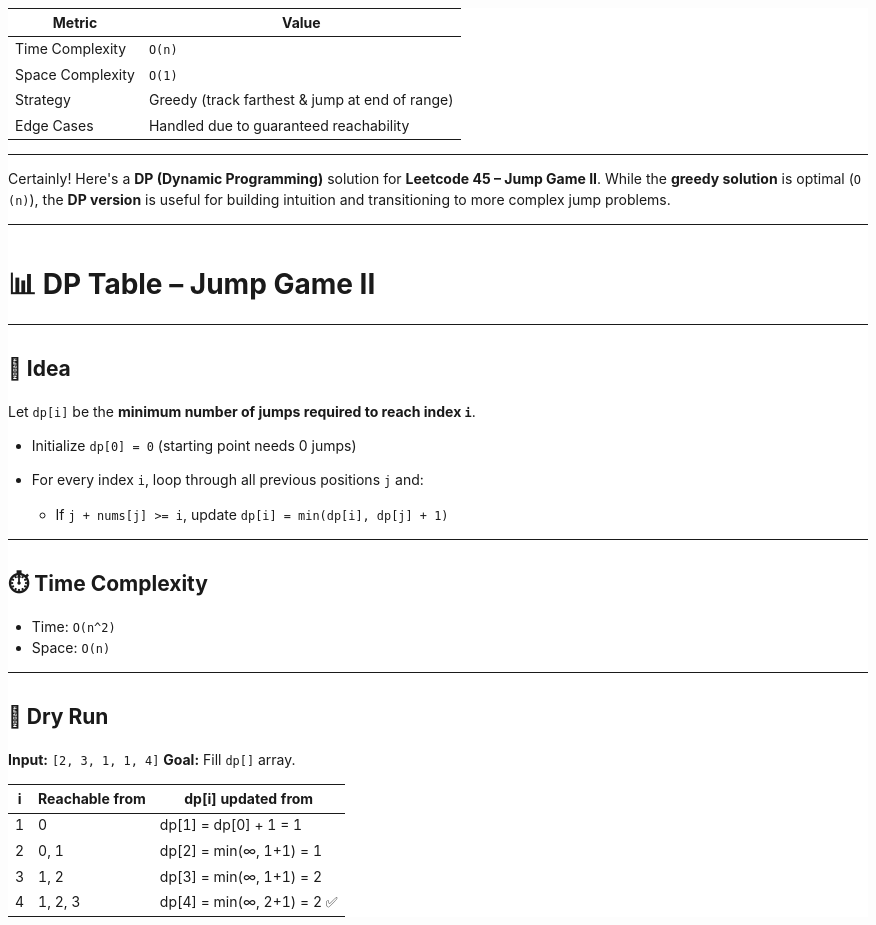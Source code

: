 | Metric           | Value                                          |
| ---------------- | ---------------------------------------------- |
| Time Complexity  | `O(n)`                                         |
| Space Complexity | `O(1)`                                         |
| Strategy         | Greedy (track farthest & jump at end of range) |
| Edge Cases       | Handled due to guaranteed reachability         |

---

Certainly! Here's a **DP (Dynamic Programming)** solution for **Leetcode 45 – Jump Game II**. While the **greedy solution** is optimal (`O(n)`), the **DP version** is useful for building intuition and transitioning to more complex jump problems.

---

# 📊 DP Table – Jump Game II

---

## 🧠 Idea

Let `dp[i]` be the **minimum number of jumps required to reach index `i`**.

* Initialize `dp[0] = 0` (starting point needs 0 jumps)
* For every index `i`, loop through all previous positions `j` and:

  * If `j + nums[j] >= i`, update `dp[i] = min(dp[i], dp[j] + 1)`

---

## ⏱️ Time Complexity

* Time: `O(n^2)`
* Space: `O(n)`

---

## 🧪 Dry Run

**Input:** `[2, 3, 1, 1, 4]`
**Goal:** Fill `dp[]` array.

| i | Reachable from | dp\[i] updated from        |
| - | -------------- | -------------------------- |
| 1 | 0              | dp\[1] = dp\[0] + 1 = 1    |
| 2 | 0, 1           | dp\[2] = min(∞, 1+1) = 1   |
| 3 | 1, 2           | dp\[3] = min(∞, 1+1) = 2   |
| 4 | 1, 2, 3        | dp\[4] = min(∞, 2+1) = 2 ✅ |
